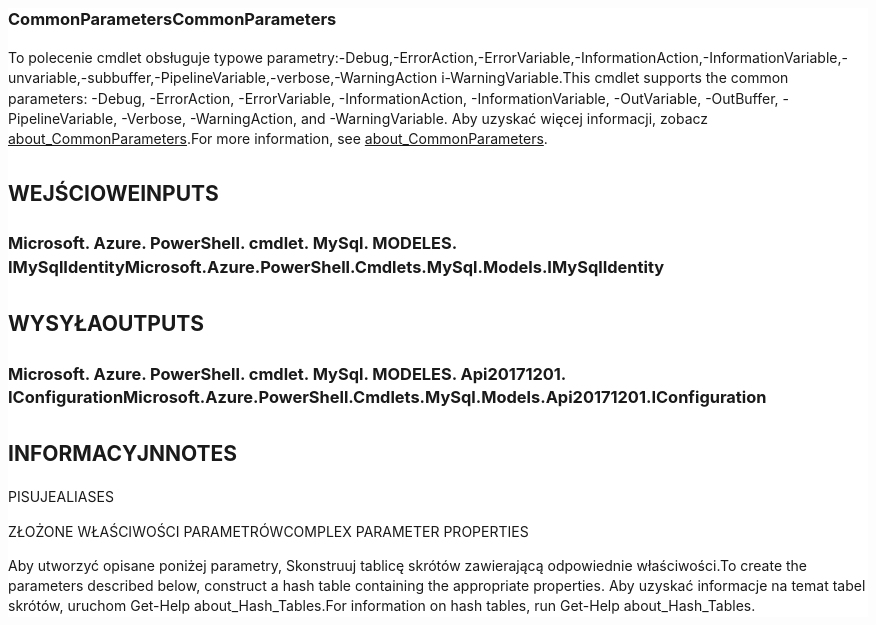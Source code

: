 ### <span data-ttu-id="76a5a-144">CommonParameters</span><span class="sxs-lookup"><span data-stu-id="76a5a-144">CommonParameters</span></span>
<span data-ttu-id="76a5a-145">To polecenie cmdlet obsługuje typowe parametry:-Debug,-ErrorAction,-ErrorVariable,-InformationAction,-InformationVariable,-unvariable,-subbuffer,-PipelineVariable,-verbose,-WarningAction i-WarningVariable.</span><span class="sxs-lookup"><span data-stu-id="76a5a-145">This cmdlet supports the common parameters: -Debug, -ErrorAction, -ErrorVariable, -InformationAction, -InformationVariable, -OutVariable, -OutBuffer, -PipelineVariable, -Verbose, -WarningAction, and -WarningVariable.</span></span> <span data-ttu-id="76a5a-146">Aby uzyskać więcej informacji, zobacz [about_CommonParameters](http://go.microsoft.com/fwlink/?LinkID=113216).</span><span class="sxs-lookup"><span data-stu-id="76a5a-146">For more information, see [about_CommonParameters](http://go.microsoft.com/fwlink/?LinkID=113216).</span></span>

## <span data-ttu-id="76a5a-147">WEJŚCIOWE</span><span class="sxs-lookup"><span data-stu-id="76a5a-147">INPUTS</span></span>

### <span data-ttu-id="76a5a-148">Microsoft. Azure. PowerShell. cmdlet. MySql. MODELES. IMySqlIdentity</span><span class="sxs-lookup"><span data-stu-id="76a5a-148">Microsoft.Azure.PowerShell.Cmdlets.MySql.Models.IMySqlIdentity</span></span>

## <span data-ttu-id="76a5a-149">WYSYŁA</span><span class="sxs-lookup"><span data-stu-id="76a5a-149">OUTPUTS</span></span>

### <span data-ttu-id="76a5a-150">Microsoft. Azure. PowerShell. cmdlet. MySql. MODELES. Api20171201. IConfiguration</span><span class="sxs-lookup"><span data-stu-id="76a5a-150">Microsoft.Azure.PowerShell.Cmdlets.MySql.Models.Api20171201.IConfiguration</span></span>

## <span data-ttu-id="76a5a-151">INFORMACYJN</span><span class="sxs-lookup"><span data-stu-id="76a5a-151">NOTES</span></span>

<span data-ttu-id="76a5a-152">PISUJE</span><span class="sxs-lookup"><span data-stu-id="76a5a-152">ALIASES</span></span>

<span data-ttu-id="76a5a-153">ZŁOŻONE WŁAŚCIWOŚCI PARAMETRÓW</span><span class="sxs-lookup"><span data-stu-id="76a5a-153">COMPLEX PARAMETER PROPERTIES</span></span>

<span data-ttu-id="76a5a-154">Aby utworzyć opisane poniżej parametry, Skonstruuj tablicę skrótów zawierającą odpowiednie właściwości.</span><span class="sxs-lookup"><span data-stu-id="76a5a-154">To create the parameters described below, construct a hash table containing the appropriate properties.</span></span> <span data-ttu-id="76a5a-155">Aby uzyskać informacje na temat tabel skrótów, uruchom Get-Help about_Hash_Tables.</span><span class="sxs-lookup"><span data-stu-id="76a5a-155">For information on hash tables, run Get-Help about_Hash_Tables.</span></span>
